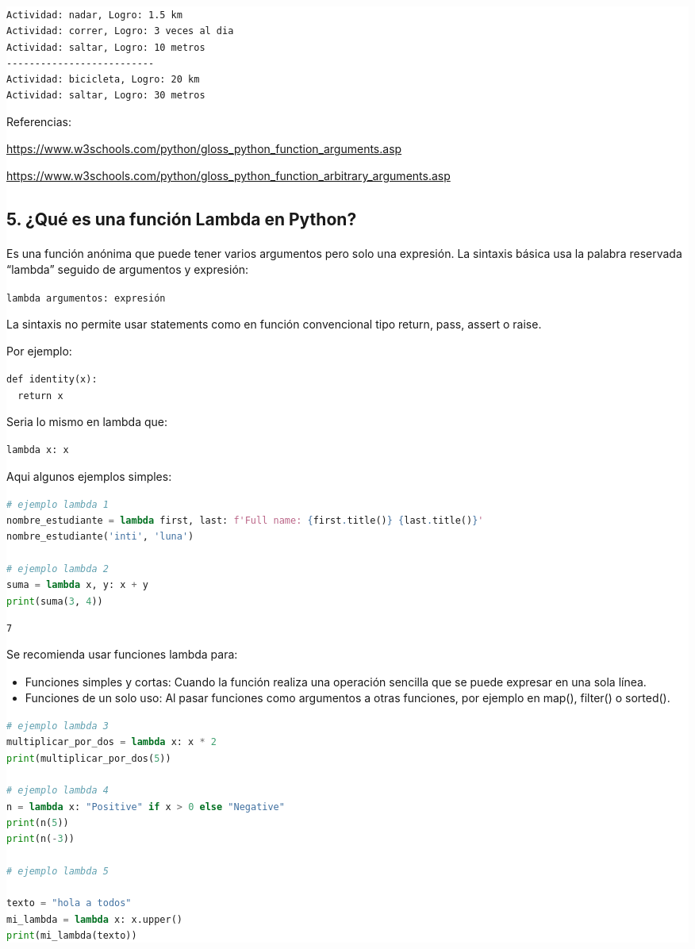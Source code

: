     Actividad: nadar, Logro: 1.5 km
    Actividad: correr, Logro: 3 veces al dia
    Actividad: saltar, Logro: 10 metros
    --------------------------
    Actividad: bicicleta, Logro: 20 km
    Actividad: saltar, Logro: 30 metros

Referencias:

<https://www.w3schools.com/python/gloss_python_function_arguments.asp>

<https://www.w3schools.com/python/gloss_python_function_arbitrary_arguments.asp>

## 5. ¿Qué es una función Lambda en Python?

Es una función anónima que puede tener varios argumentos pero solo una
expresión. La sintaxis básica usa la palabra reservada “lambda” seguido
de argumentos y expresión:

    lambda argumentos: expresión

La sintaxis no permite usar statements como en función convencional tipo
return, pass, assert o raise.

Por ejemplo:

    def identity(x):
      return x

Seria lo mismo en lambda que:

    lambda x: x

Aqui algunos ejemplos simples:

``` python
# ejemplo lambda 1
nombre_estudiante = lambda first, last: f'Full name: {first.title()} {last.title()}'
nombre_estudiante('inti', 'luna')

# ejemplo lambda 2
suma = lambda x, y: x + y
print(suma(3, 4))  
```

    7

Se recomienda usar funciones lambda para:

- Funciones simples y cortas: Cuando la función realiza una operación
  sencilla que se puede expresar en una sola línea.
- Funciones de un solo uso: Al pasar funciones como argumentos a otras
  funciones, por ejemplo en map(), filter() o sorted().

``` python
# ejemplo lambda 3
multiplicar_por_dos = lambda x: x * 2
print(multiplicar_por_dos(5))  

# ejemplo lambda 4
n = lambda x: "Positive" if x > 0 else "Negative" 
print(n(5))   
print(n(-3))  

# ejemplo lambda 5

texto = "hola a todos"
mi_lambda = lambda x: x.upper()
print(mi_lambda(texto))
```
